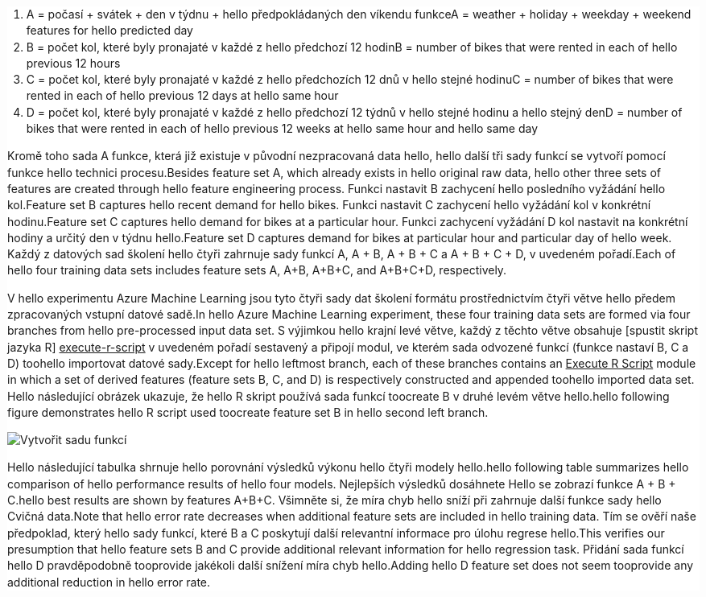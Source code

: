 1. <span data-ttu-id="7a1ec-150">A = počasí + svátek + den v týdnu + hello předpokládaných den víkendu funkce</span><span class="sxs-lookup"><span data-stu-id="7a1ec-150">A = weather + holiday + weekday + weekend features for hello predicted day</span></span>
2. <span data-ttu-id="7a1ec-151">B = počet kol, které byly pronajaté v každé z hello předchozí 12 hodin</span><span class="sxs-lookup"><span data-stu-id="7a1ec-151">B = number of bikes that were rented in each of hello previous 12 hours</span></span>
3. <span data-ttu-id="7a1ec-152">C = počet kol, které byly pronajaté v každé z hello předchozích 12 dnů v hello stejné hodinu</span><span class="sxs-lookup"><span data-stu-id="7a1ec-152">C = number of bikes that were rented in each of hello previous 12 days at hello same hour</span></span>
4. <span data-ttu-id="7a1ec-153">D = počet kol, které byly pronajaté v každé z hello předchozí 12 týdnů v hello stejné hodinu a hello stejný den</span><span class="sxs-lookup"><span data-stu-id="7a1ec-153">D = number of bikes that were rented in each of hello previous 12 weeks at hello same hour and hello same day</span></span>

<span data-ttu-id="7a1ec-154">Kromě toho sada A funkce, která již existuje v původní nezpracovaná data hello, hello další tři sady funkcí se vytvoří pomocí funkce hello technici procesu.</span><span class="sxs-lookup"><span data-stu-id="7a1ec-154">Besides feature set A, which already exists in hello original raw data, hello other three sets of features are created through hello feature engineering process.</span></span> <span data-ttu-id="7a1ec-155">Funkci nastavit B zachycení hello posledního vyžádání hello kol.</span><span class="sxs-lookup"><span data-stu-id="7a1ec-155">Feature set B captures hello recent demand for hello bikes.</span></span> <span data-ttu-id="7a1ec-156">Funkci nastavit C zachycení hello vyžádání kol v konkrétní hodinu.</span><span class="sxs-lookup"><span data-stu-id="7a1ec-156">Feature set C captures hello demand for bikes at a particular hour.</span></span> <span data-ttu-id="7a1ec-157">Funkci zachycení vyžádání D kol nastavit na konkrétní hodiny a určitý den v týdnu hello.</span><span class="sxs-lookup"><span data-stu-id="7a1ec-157">Feature set D captures demand for bikes at particular hour and particular day of hello week.</span></span> <span data-ttu-id="7a1ec-158">Každý z datových sad školení hello čtyři zahrnuje sady funkcí A, A + B, A + B + C a A + B + C + D, v uvedeném pořadí.</span><span class="sxs-lookup"><span data-stu-id="7a1ec-158">Each of hello four training data sets includes feature sets A, A+B, A+B+C, and A+B+C+D, respectively.</span></span>

<span data-ttu-id="7a1ec-159">V hello experimentu Azure Machine Learning jsou tyto čtyři sady dat školení formátu prostřednictvím čtyři větve hello předem zpracovaných vstupní datové sadě.</span><span class="sxs-lookup"><span data-stu-id="7a1ec-159">In hello Azure Machine Learning experiment, these four training data sets are formed via four branches from hello pre-processed input data set.</span></span> <span data-ttu-id="7a1ec-160">S výjimkou hello krajní levé větve, každý z těchto větve obsahuje [spustit skript jazyka R] [ execute-r-script] v uvedeném pořadí sestavený a připojí modul, ve kterém sada odvozené funkcí (funkce nastaví B, C a D) toohello importovat datové sady.</span><span class="sxs-lookup"><span data-stu-id="7a1ec-160">Except for hello leftmost branch, each of these branches contains an [Execute R Script][execute-r-script] module in which a set of derived features (feature sets B, C, and D) is respectively constructed and appended toohello imported data set.</span></span> <span data-ttu-id="7a1ec-161">Hello následující obrázek ukazuje, že hello R skript používá sada funkcí toocreate B v druhé levém větve hello.</span><span class="sxs-lookup"><span data-stu-id="7a1ec-161">hello following figure demonstrates hello R script used toocreate feature set B in hello second left branch.</span></span>

![Vytvořit sadu funkcí](./media/machine-learning-feature-selection-and-engineering/addFeature-Rscripts.png)

<span data-ttu-id="7a1ec-163">Hello následující tabulka shrnuje hello porovnání výsledků výkonu hello čtyři modely hello.</span><span class="sxs-lookup"><span data-stu-id="7a1ec-163">hello following table summarizes hello comparison of hello performance results of hello four models.</span></span> <span data-ttu-id="7a1ec-164">Nejlepších výsledků dosáhnete Hello se zobrazí funkce A + B + C.</span><span class="sxs-lookup"><span data-stu-id="7a1ec-164">hello best results are shown by features A+B+C.</span></span> <span data-ttu-id="7a1ec-165">Všimněte si, že míra chyb hello sníží při zahrnuje další funkce sady hello Cvičná data.</span><span class="sxs-lookup"><span data-stu-id="7a1ec-165">Note that hello error rate decreases when additional feature sets are included in hello training data.</span></span> <span data-ttu-id="7a1ec-166">Tím se ověří naše předpoklad, který hello sady funkcí, které B a C poskytují další relevantní informace pro úlohu regrese hello.</span><span class="sxs-lookup"><span data-stu-id="7a1ec-166">This verifies our presumption that hello feature sets B and C provide additional relevant information for hello regression task.</span></span> <span data-ttu-id="7a1ec-167">Přidání sada funkcí hello D pravděpodobně tooprovide jakékoli další snížení míra chyb hello.</span><span class="sxs-lookup"><span data-stu-id="7a1ec-167">Adding hello D feature set does not seem tooprovide any additional reduction in hello error rate.</span></span>


[execute-r-script]: https://msdn.microsoft.com/library/azure/30806023-392b-42e0-94d6-6b775a6e0fd5/
[feature-hashing]: https://msdn.microsoft.com/library/azure/c9a82660-2d9c-411d-8122-4d9e0b3ce92a/
[filter-based-feature-selection]: https://msdn.microsoft.com/library/azure/918b356b-045c-412b-aa12-94a1d2dad90f/
[fisher-linear-discriminant-analysis]: https://msdn.microsoft.com/library/azure/dcaab0b2-59ca-4bec-bb66-79fd23540080/